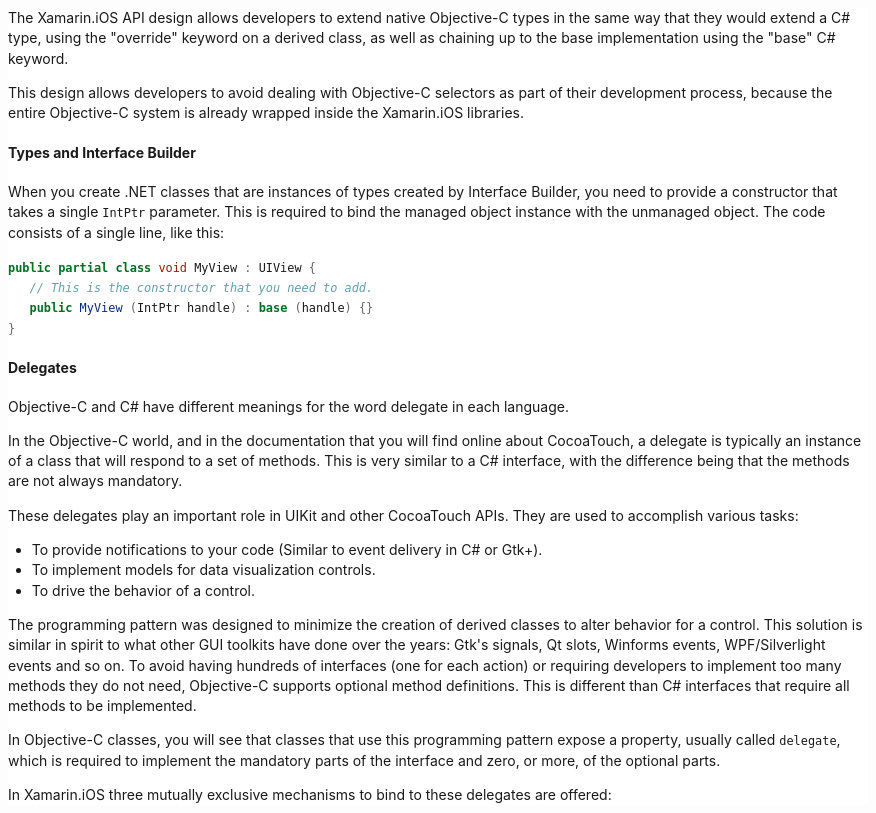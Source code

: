 The Xamarin.iOS API design allows developers to extend native Objective-C types in the same way that they would extend a C# type, using the "override" keyword on a derived class, as well as chaining up to the base implementation using the "base" C# keyword.

This design allows developers to avoid dealing with Objective-C selectors as part of their development process, because the entire Objective-C system is already wrapped inside the Xamarin.iOS libraries.


#### Types and Interface Builder

When you create .NET classes that are instances of types created by Interface
Builder, you need to provide a constructor that takes a single `IntPtr` parameter.
This is required to bind the managed object instance with the unmanaged object.
The code consists of a single line, like this:

```csharp
public partial class void MyView : UIView {
   // This is the constructor that you need to add.
   public MyView (IntPtr handle) : base (handle) {}
}
```

<a name="Delegates" />


#### Delegates

Objective-C and C# have different meanings for the word delegate in each
language.

In the Objective-C world, and in the documentation that you will find online
about CocoaTouch, a delegate is typically an instance of a class that will
respond to a set of methods. This is very similar to a C# interface, with the
difference being that the methods are not always mandatory.

These delegates play an important role in UIKit and other CocoaTouch APIs. They are used to accomplish various tasks:

- To provide notifications to your code (Similar to event delivery in C# or Gtk+).
- To implement models for data visualization controls.
- To drive the behavior of a control.


The programming pattern was designed to minimize the creation of derived
classes to alter behavior for a control. This solution is similar in spirit to
what other GUI toolkits have done over the years: Gtk's signals, Qt slots,
Winforms events, WPF/Silverlight events and so on. To avoid having hundreds of
interfaces (one for each action) or requiring developers to implement too many
methods they do not need, Objective-C supports optional method definitions. This
is different than C# interfaces that require all methods to be implemented.

In Objective-C classes, you will see that classes that use this programming pattern expose a property, usually called `delegate`, which is required to implement the mandatory parts of the interface and zero, or more, of the optional parts.

In Xamarin.iOS three mutually exclusive mechanisms to bind to these
delegates are offered:
